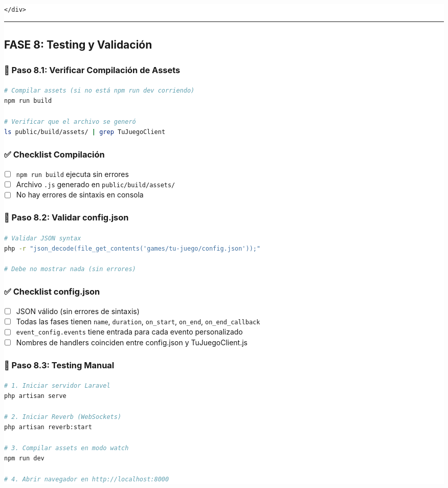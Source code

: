 ```blade
</div>
```

---

## FASE 8: Testing y Validación

### 🧪 Paso 8.1: Verificar Compilación de Assets

```bash
# Compilar assets (si no está npm run dev corriendo)
npm run build

# Verificar que el archivo se generó
ls public/build/assets/ | grep TuJuegoClient
```

### ✅ Checklist Compilación

- [ ] `npm run build` ejecuta sin errores
- [ ] Archivo `.js` generado en `public/build/assets/`
- [ ] No hay errores de sintaxis en consola

### 🧪 Paso 8.2: Validar config.json

```bash
# Validar JSON syntax
php -r "json_decode(file_get_contents('games/tu-juego/config.json'));"

# Debe no mostrar nada (sin errores)
```

### ✅ Checklist config.json

- [ ] JSON válido (sin errores de sintaxis)
- [ ] Todas las fases tienen `name`, `duration`, `on_start`, `on_end`, `on_end_callback`
- [ ] `event_config.events` tiene entrada para cada evento personalizado
- [ ] Nombres de handlers coinciden entre config.json y TuJuegoClient.js

### 🧪 Paso 8.3: Testing Manual

```bash
# 1. Iniciar servidor Laravel
php artisan serve

# 2. Iniciar Reverb (WebSockets)
php artisan reverb:start

# 3. Compilar assets en modo watch
npm run dev

# 4. Abrir navegador en http://localhost:8000
```
